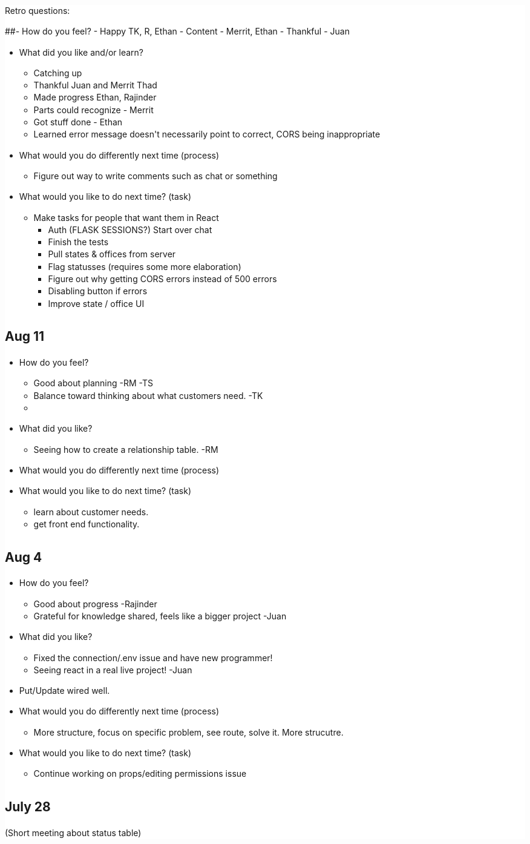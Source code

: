 Retro questions:

##- How do you feel? 
    - Happy TK, R, Ethan
    - Content - Merrit, Ethan
    - Thankful - Juan

- What did you like and/or learn? 
  - Catching up
  - Thankful Juan and Merrit Thad
  - Made progress Ethan, Rajinder
  - Parts could recognize - Merrit
  - Got stuff done - Ethan
  - Learned error message doesn't necessarily point to correct, CORS being inappropriate
- What would you do differently next time (process)
  - Figure out way to write comments such as chat or something
  
- What would you like to do next time? (task)
  - Make tasks for people that want them in React
      - Auth (FLASK SESSIONS?) Start over chat
      - Finish the tests
      - Pull states & offices from server
      - Flag statusses (requires some more elaboration)
      - Figure out why getting CORS errors instead of 500 errors
      - Disabling button if errors
      - Improve state / office UI 
      

## Aug 11
- How do you feel?
  - Good about planning -RM -TS
  - Balance toward thinking about what customers need. -TK
  - 
- What did you like?
  - Seeing how to create a relationship table. -RM
- What would you do differently next time (process)
  
- What would you like to do next time? (task)
  - learn about customer needs.
  - get front end functionality. 

## Aug 4 
- How do you feel?
  - Good about progress -Rajinder 
  - Grateful for knowledge shared, feels like a bigger project -Juan
- What did you like?
  - Fixed the connection/.env issue and have new programmer!
  - Seeing react in a real live project! -Juan
 - Put/Update wired well.

- What would you do differently next time (process)
  - More structure, focus on specific problem, see route, solve it. More strucutre.
- What would you like to do next time? (task)
  - Continue working on props/editing permissions issue 
## July 28
(Short meeting about status table)
